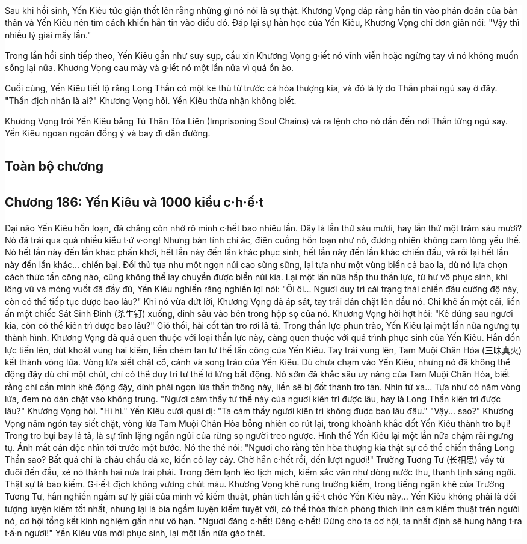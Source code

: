 Sau khi hồi sinh, Yến Kiêu tức giận thốt lên rằng những gì nó nói là sự thật. Khương Vọng đáp rằng hắn tin vào phán đoán của bản thân và Yến Kiêu nên tìm cách khiến hắn tin vào điều đó. Đáp lại sự hằn học của Yến Kiêu, Khương Vọng chỉ đơn giản nói: "Vậy thì nhiều lý giải mấy lần."

Trong lần hồi sinh tiếp theo, Yến Kiêu gần như suy sụp, cầu xin Khương Vọng g·iết nó vĩnh viễn hoặc ngừng tay vì nó không muốn sống lại nữa. Khương Vọng cau mày và g·iết nó một lần nữa vì quá ồn ào.

Cuối cùng, Yến Kiêu tiết lộ rằng Long Thần có một kẻ thù từ trước cả hòa thượng kia, và đó là lý do Thần phải ngủ say ở đây. "Thần địch nhân là ai?" Khương Vọng hỏi. Yến Kiêu thừa nhận không biết.

Khương Vọng trói Yến Kiêu bằng Tù Thân Tỏa Liên (Imprisoning Soul Chains) và ra lệnh cho nó dẫn đến nơi Thần từng ngủ say. Yến Kiêu ngoan ngoãn đồng ý và bay đi dẫn đường.

## Toàn bộ chương

## Chương 186: Yến Kiêu và 1000 kiểu c·h·ế·t

Đại não Yến Kiêu hỗn loạn, đã chẳng còn nhớ rõ mình c·hết bao nhiêu lần.
Đây là lần thứ sáu mươi, hay lần thứ một trăm sáu mươi?
Nó đã trải qua quá nhiều kiểu t·ử v·ong!
Nhưng bản tính chí ác, điên cuồng hỗn loạn như nó, đương nhiên không cam lòng yếu thế.
Nó hết lần này đến lần khác phấn khởi, hết lần này đến lần khác phục sinh, hết lần này đến lần khác chiến đấu, và rồi lại hết lần này đến lần khác... chiến bại.
Đối thủ tựa như một ngọn núi cao sừng sững, lại tựa như một vùng biển cả bao la, dù nó lựa chọn cách thức tấn công nào, cũng không thể lay chuyển được biển núi kia.
Lại một lần nữa hấp thu thần lực, từ hư vô phục sinh, khi lông vũ và móng vuốt đã đầy đủ, Yến Kiêu nghiến răng nghiến lợi nói: "Ôi ôi... Ngươi duy trì cái trạng thái chiến đấu cường độ này, còn có thể tiếp tục được bao lâu?"
Khi nó vừa dứt lời, Khương Vọng đã áp sát, tay trái dán chặt lên đầu nó. Chỉ khẽ ấn một cái, liền ấn một chiếc Sát Sinh Đinh (杀生钉) xuống, đinh sâu vào bên trong hộp sọ của nó.
Khương Vọng hời hợt hỏi: "Kẻ đứng sau ngươi kia, còn có thể kiên trì được bao lâu?"
Gió thổi, hài cốt tàn tro rơi lả tả.
Trong thần lực phun trào, Yến Kiêu lại một lần nữa ngưng tụ thành hình.
Khương Vọng đã quá quen thuộc với loại thần lực này, càng quen thuộc với quá trình phục sinh của Yến Kiêu.
Hắn dồn lực tiến lên, dứt khoát vung hai kiếm, liền chém tan tư thế tấn công của Yến Kiêu.
Tay trái vung lên, Tam Muội Chân Hỏa (三昧真火) kết thành vòng lửa.
Vòng lửa siết chặt cổ, cánh và song trảo của Yến Kiêu.
Dù chưa chạm vào Yến Kiêu, nhưng nó đã không thể động đậy dù chỉ một chút, chỉ có thể duy trì tư thế lơ lửng bất động. Nó sớm đã khắc sâu uy năng của Tam Muội Chân Hỏa, biết rằng chỉ cần mình khẽ động đậy, dính phải ngọn lửa thần thông này, liền sẽ bị đốt thành tro tàn.
Nhìn từ xa...
Tựa như có năm vòng lửa, đem nó dán chặt vào không trung.
"Ngươi cảm thấy tư thế này của ngươi kiên trì được lâu, hay là Long Thần kiên trì được lâu?" Khương Vọng hỏi.
"Hì hì." Yến Kiêu cười quái dị: "Ta cảm thấy ngươi kiên trì không được bao lâu đâu."
"Vậy... sao?"
Khương Vọng năm ngón tay siết chặt, vòng lửa Tam Muội Chân Hỏa bỗng nhiên co rút lại, trong khoảnh khắc đốt Yến Kiêu thành tro bụi!
Trong tro bụi bay lả tả, là sự tĩnh lặng ngắn ngủi của rừng sọ người treo ngược.
Hình thể Yến Kiêu lại một lần nữa chậm rãi ngưng tụ. Ánh mắt oán độc nhìn tới trước một bước.
Nó the thé nói: "Ngươi cho rằng tên hòa thượng kia thật sự có thể chiến thắng Long Thần sao? Bất quá chỉ là châu chấu đá xe, kiến cỏ lay cây. Chờ hắn c·hết rồi, đến lượt ngươi!"
Trường Tương Tư (长相思) vẩy từ đuôi đến đầu, xé nó thành hai nửa trái phải.
Trong đêm lạnh lẽo tịch mịch, kiếm sắc vẫn như dòng nước thu, thanh tịnh sáng ngời.
Thật sự là bảo kiếm.
G·i·ế·t địch không vương chút máu.
Khương Vọng khẽ rung trường kiếm, trong tiếng ngân khẽ của Trường Tương Tư, hắn nghiền ngẫm sự lý giải của mình về kiếm thuật, phân tích lần g·iế·t chóc Yến Kiêu này...
Yến Kiêu không phải là đối tượng luyện kiếm tốt nhất, nhưng lại là bia ngắm luyện kiếm tuyệt vời, có thể thỏa thích phóng thích linh cảm kiếm thuật trên người nó, cơ hội tổng kết kinh nghiệm gần như vô hạn.
"Ngươi đáng c·hết! Đáng c·hết! Đừng cho ta cơ hội, ta nhất định sẽ hung hăng t·ra t·ấ·n ngươi!"
Yến Kiêu vừa mới phục sinh, lại một lần nữa gào thét.